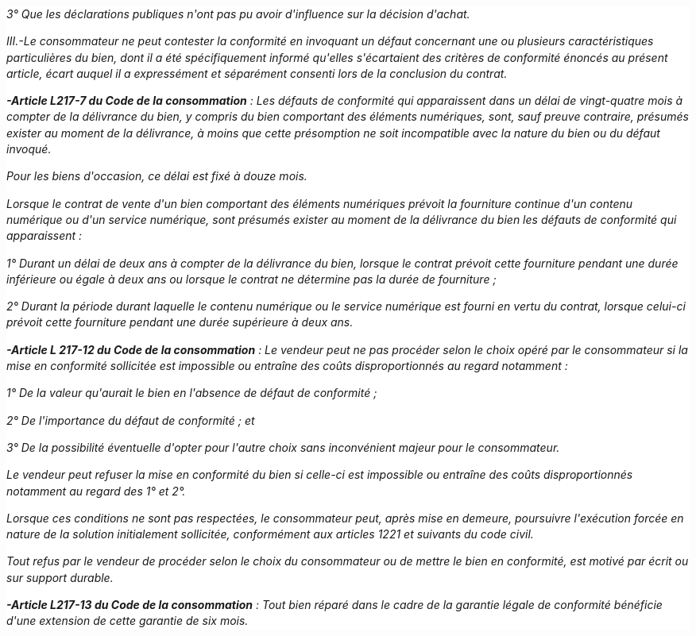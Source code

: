 _3° Que les déclarations publiques n'ont pas pu avoir d'influence sur la décision d'achat._

_III.-Le consommateur ne peut contester la conformité en invoquant un défaut concernant une ou plusieurs caractéristiques particulières du bien, dont il a été spécifiquement informé qu'elles s'écartaient des critères de conformité énoncés au présent article, écart auquel il a expressément et séparément consenti lors de la conclusion du contrat._

  

_**\-Article L217-7 du Code de la consommation** : Les défauts de conformité qui apparaissent dans un délai de vingt-quatre mois à compter de la délivrance du bien, y compris du bien comportant des éléments numériques, sont, sauf preuve contraire, présumés exister au moment de la délivrance, à moins que cette présomption ne soit incompatible avec la nature du bien ou du défaut invoqué._

  

_Pour les biens d'occasion, ce délai est fixé à douze mois._

  

_Lorsque le contrat de vente d'un bien comportant des éléments numériques prévoit la fourniture continue d'un contenu numérique ou d'un service numérique, sont présumés exister au moment de la délivrance du bien les défauts de conformité qui apparaissent :_

  

_1° Durant un délai de deux ans à compter de la délivrance du bien, lorsque le contrat prévoit cette fourniture pendant une durée inférieure ou égale à deux ans ou lorsque le contrat ne détermine pas la durée de fourniture ;_

  

_2° Durant la période durant laquelle le contenu numérique ou le service numérique est fourni en vertu du contrat, lorsque celui-ci prévoit cette fourniture pendant une durée supérieure à deux ans._

  

_**\-Article L 217-12 du Code de la consommation** : Le vendeur peut ne pas procéder selon le choix opéré par le consommateur si la mise en conformité sollicitée est impossible ou entraîne des coûts disproportionnés au regard notamment :_

_1° De la valeur qu'aurait le bien en l'absence de défaut de conformité ;_

_2° De l'importance du défaut de conformité ; et_

_3° De la possibilité éventuelle d'opter pour l'autre choix sans inconvénient majeur pour le consommateur._

_Le vendeur peut refuser la mise en conformité du bien si celle-ci est impossible ou entraîne des coûts disproportionnés notamment au regard des 1° et 2°._

_Lorsque ces conditions ne sont pas respectées, le consommateur peut, après mise en demeure, poursuivre l'exécution forcée en nature de la solution initialement sollicitée, conformément aux articles 1221 et suivants du code civil._

_Tout refus par le vendeur de procéder selon le choix du consommateur ou de mettre le bien en conformité, est motivé par écrit ou sur support durable._

  

_**\-Article L217-13 du Code de la consommation** : Tout bien réparé dans le cadre de la garantie légale de conformité bénéficie d'une extension de cette garantie de six mois._

  
